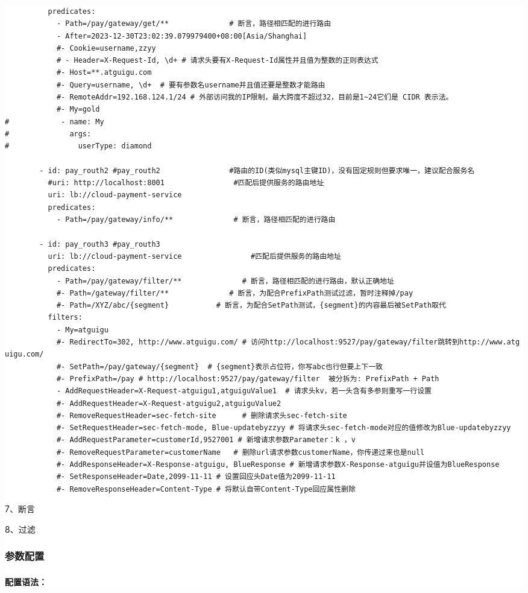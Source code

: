 ```
          predicates:
            - Path=/pay/gateway/get/**              # 断言，路径相匹配的进行路由
            - After=2023-12-30T23:02:39.079979400+08:00[Asia/Shanghai]
            #- Cookie=username,zzyy
            # - Header=X-Request-Id, \d+ # 请求头要有X-Request-Id属性并且值为整数的正则表达式
            #- Host=**.atguigu.com
            #- Query=username, \d+  # 要有参数名username并且值还要是整数才能路由
            #- RemoteAddr=192.168.124.1/24 # 外部访问我的IP限制，最大跨度不超过32，目前是1~24它们是 CIDR 表示法。
            #- My=gold
#            - name: My
#              args:
#                userType: diamond

        - id: pay_routh2 #pay_routh2                #路由的ID(类似mysql主键ID)，没有固定规则但要求唯一，建议配合服务名
          #uri: http://localhost:8001                #匹配后提供服务的路由地址
          uri: lb://cloud-payment-service
          predicates:
            - Path=/pay/gateway/info/**              # 断言，路径相匹配的进行路由

        - id: pay_routh3 #pay_routh3
          uri: lb://cloud-payment-service                #匹配后提供服务的路由地址
          predicates:
            - Path=/pay/gateway/filter/**              # 断言，路径相匹配的进行路由，默认正确地址
            #- Path=/gateway/filter/**              # 断言，为配合PrefixPath测试过滤，暂时注释掉/pay
            #- Path=/XYZ/abc/{segment}           # 断言，为配合SetPath测试，{segment}的内容最后被SetPath取代
          filters:
            - My=atguigu
            #- RedirectTo=302, http://www.atguigu.com/ # 访问http://localhost:9527/pay/gateway/filter跳转到http://www.atguigu.com/
            #- SetPath=/pay/gateway/{segment}  # {segment}表示占位符，你写abc也行但要上下一致
            #- PrefixPath=/pay # http://localhost:9527/pay/gateway/filter  被分拆为: PrefixPath + Path
            - AddRequestHeader=X-Request-atguigu1,atguiguValue1  # 请求头kv，若一头含有多参则重写一行设置
            #- AddRequestHeader=X-Request-atguigu2,atguiguValue2
            #- RemoveRequestHeader=sec-fetch-site      # 删除请求头sec-fetch-site
            #- SetRequestHeader=sec-fetch-mode, Blue-updatebyzzyy # 将请求头sec-fetch-mode对应的值修改为Blue-updatebyzzyy
            #- AddRequestParameter=customerId,9527001 # 新增请求参数Parameter：k ，v
            #- RemoveRequestParameter=customerName   # 删除url请求参数customerName，你传递过来也是null
            #- AddResponseHeader=X-Response-atguigu, BlueResponse # 新增请求参数X-Response-atguigu并设值为BlueResponse
            #- SetResponseHeader=Date,2099-11-11 # 设置回应头Date值为2099-11-11
            #- RemoveResponseHeader=Content-Type # 将默认自带Content-Type回应属性删除
```

7、断言

8、过滤

### 参数配置

#### 配置语法：
